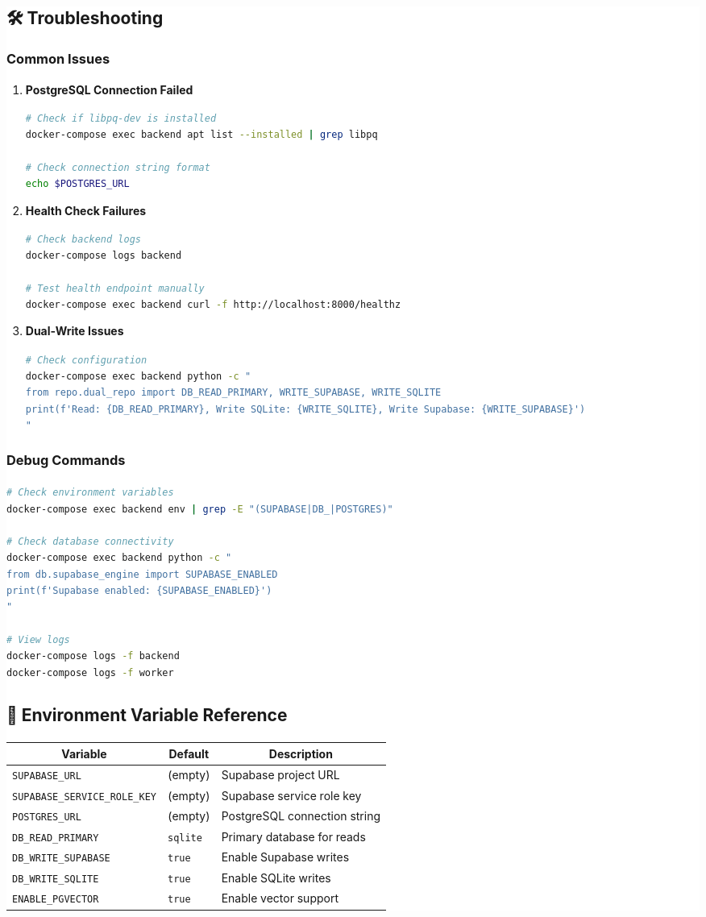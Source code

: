 ## 🛠️ Troubleshooting

### Common Issues

1. **PostgreSQL Connection Failed**
   ```bash
   # Check if libpq-dev is installed
   docker-compose exec backend apt list --installed | grep libpq
   
   # Check connection string format
   echo $POSTGRES_URL
   ```

2. **Health Check Failures**
   ```bash
   # Check backend logs
   docker-compose logs backend
   
   # Test health endpoint manually
   docker-compose exec backend curl -f http://localhost:8000/healthz
   ```

3. **Dual-Write Issues**
   ```bash
   # Check configuration
   docker-compose exec backend python -c "
   from repo.dual_repo import DB_READ_PRIMARY, WRITE_SUPABASE, WRITE_SQLITE
   print(f'Read: {DB_READ_PRIMARY}, Write SQLite: {WRITE_SQLITE}, Write Supabase: {WRITE_SUPABASE}')
   "
   ```

### Debug Commands

```bash
# Check environment variables
docker-compose exec backend env | grep -E "(SUPABASE|DB_|POSTGRES)"

# Check database connectivity
docker-compose exec backend python -c "
from db.supabase_engine import SUPABASE_ENABLED
print(f'Supabase enabled: {SUPABASE_ENABLED}')
"

# View logs
docker-compose logs -f backend
docker-compose logs -f worker
```

## 📝 Environment Variable Reference

| Variable | Default | Description |
|----------|---------|-------------|
| `SUPABASE_URL` | (empty) | Supabase project URL |
| `SUPABASE_SERVICE_ROLE_KEY` | (empty) | Supabase service role key |
| `POSTGRES_URL` | (empty) | PostgreSQL connection string |
| `DB_READ_PRIMARY` | `sqlite` | Primary database for reads |
| `DB_WRITE_SUPABASE` | `true` | Enable Supabase writes |
| `DB_WRITE_SQLITE` | `true` | Enable SQLite writes |
| `ENABLE_PGVECTOR` | `true` | Enable vector support |
